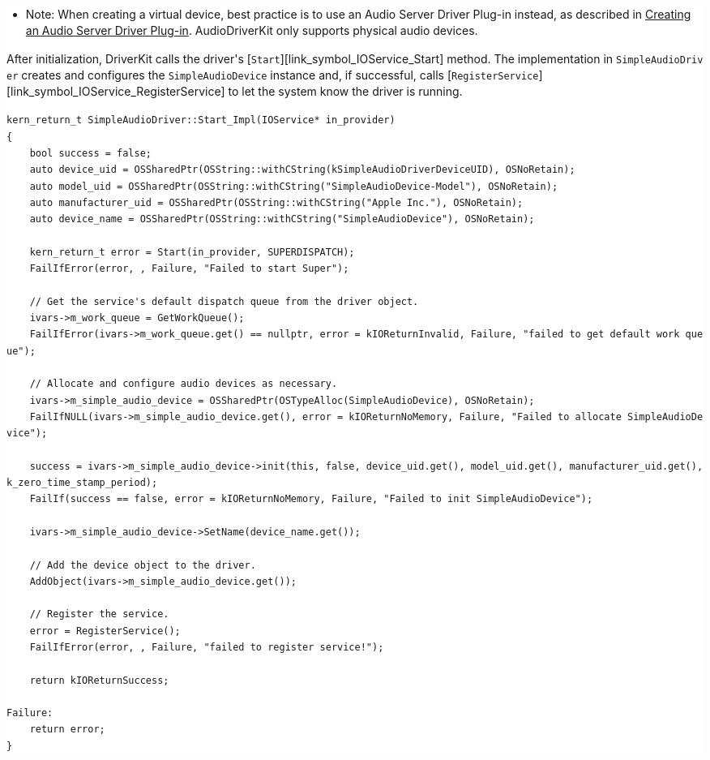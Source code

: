 - Note: When creating a virtual device, best practice is to use an Audio Server Driver Plug-in instead, as described in [Creating an Audio Server Driver Plug-in](https://developer.apple.com/documentation/coreaudio/creating_an_audio_server_driver_plug-in). AudioDriverKit only supports physical audio devices.

After initialization, DriverKit calls the driver's [`Start`][link_symbol_IOService_Start] method. The implementation in `SimpleAudioDriver` creates and configures the `SimpleAudioDevice` instance and, if successful, calls [`RegisterService`][link_symbol_IOService_RegisterService] to let the system know the driver is running.

``` other
kern_return_t SimpleAudioDriver::Start_Impl(IOService* in_provider)
{
	bool success = false;
	auto device_uid = OSSharedPtr(OSString::withCString(kSimpleAudioDriverDeviceUID), OSNoRetain);
	auto model_uid = OSSharedPtr(OSString::withCString("SimpleAudioDevice-Model"), OSNoRetain);
	auto manufacturer_uid = OSSharedPtr(OSString::withCString("Apple Inc."), OSNoRetain);
	auto device_name = OSSharedPtr(OSString::withCString("SimpleAudioDevice"), OSNoRetain);
	
	kern_return_t error = Start(in_provider, SUPERDISPATCH);
	FailIfError(error, , Failure, "Failed to start Super");
	
	// Get the service's default dispatch queue from the driver object.
	ivars->m_work_queue = GetWorkQueue();
	FailIfError(ivars->m_work_queue.get() == nullptr, error = kIOReturnInvalid, Failure, "failed to get default work queue");
		
	// Allocate and configure audio devices as necessary.
	ivars->m_simple_audio_device = OSSharedPtr(OSTypeAlloc(SimpleAudioDevice), OSNoRetain);
	FailIfNULL(ivars->m_simple_audio_device.get(), error = kIOReturnNoMemory, Failure, "Failed to allocate SimpleAudioDevice");
	
	success = ivars->m_simple_audio_device->init(this, false, device_uid.get(), model_uid.get(), manufacturer_uid.get(), k_zero_time_stamp_period);
	FailIf(success == false, error = kIOReturnNoMemory, Failure, "Failed to init SimpleAudioDevice");
	
	ivars->m_simple_audio_device->SetName(device_name.get());
	
	// Add the device object to the driver.
	AddObject(ivars->m_simple_audio_device.get());
			
	// Register the service.
	error = RegisterService();
	FailIfError(error, , Failure, "failed to register service!");
	
	return kIOReturnSuccess;
	
Failure:
	return error;
}
```
